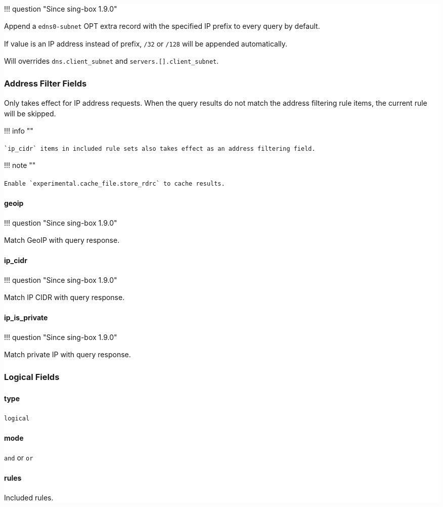 !!! question "Since sing-box 1.9.0"

Append a `edns0-subnet` OPT extra record with the specified IP prefix to every query by default.

If value is an IP address instead of prefix, `/32` or `/128` will be appended automatically.

Will overrides `dns.client_subnet` and `servers.[].client_subnet`.

### Address Filter Fields

Only takes effect for IP address requests. When the query results do not match the address filtering rule items, the current rule will be skipped.

!!! info ""

    `ip_cidr` items in included rule sets also takes effect as an address filtering field.

!!! note ""

    Enable `experimental.cache_file.store_rdrc` to cache results.

#### geoip

!!! question "Since sing-box 1.9.0"

Match GeoIP with query response.

#### ip_cidr

!!! question "Since sing-box 1.9.0"

Match IP CIDR with query response.

#### ip_is_private

!!! question "Since sing-box 1.9.0"

Match private IP with query response.

### Logical Fields

#### type

`logical`

#### mode

`and` or `or`

#### rules

Included rules.